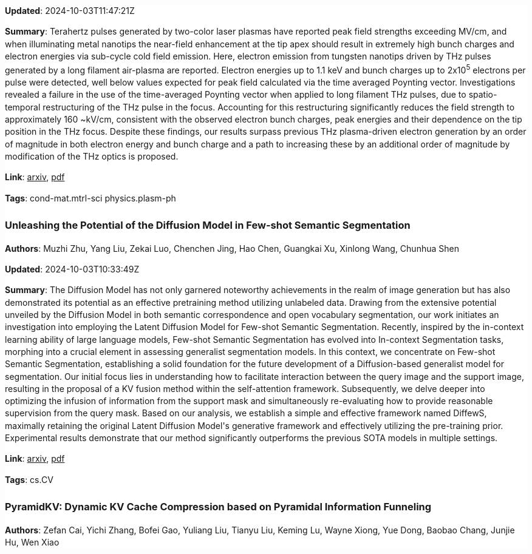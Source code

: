 **Updated**: 2024-10-03T11:47:21Z

**Summary**: Terahertz pulses generated by two-color laser plasmas have reported peak field strengths exceeding MV/cm, and when illuminating metal nanotips the near-field enhancement at the tip apex should result in extremely high bunch charges and electron energies via sub-cycle cold field emission. Here, electron emission from tungsten nanotips driven by THz pulses generated by a long filament air-plasma are reported. Electron energies up to 1.1 keV and bunch charges up to 2x$10^5$ electrons per pulse were detected, well below values expected for peak field calculated via the time averaged Poynting vector. Investigations revealed a failure in the use of the time-averaged Poynting vector when applied to long filament THz pulses, due to spatio-temporal restructuring of the THz pulse in the focus. Accounting for this restructuring significantly reduces the field strength to approximately 160 ~kV/cm, consistent with the observed electron bunch charges, peak energies and their dependence on the tip position in the THz focus. Despite these findings, our results surpass previous THz plasma-driven electron generation by an order of magnitude in both electron energy and bunch charge and a path to increasing these by an additional order of magnitude by modification of the THz optics is proposed.

**Link**: [arxiv](http://arxiv.org/abs/2409.07196v2),  [pdf](http://arxiv.org/pdf/2409.07196v2)

**Tags**: cond-mat.mtrl-sci physics.plasm-ph 



### Unleashing the Potential of the Diffusion Model in Few-shot Semantic   Segmentation
**Authors**: Muzhi Zhu, Yang Liu, Zekai Luo, Chenchen Jing, Hao Chen, Guangkai Xu, Xinlong Wang, Chunhua Shen

**Updated**: 2024-10-03T10:33:49Z

**Summary**: The Diffusion Model has not only garnered noteworthy achievements in the realm of image generation but has also demonstrated its potential as an effective pretraining method utilizing unlabeled data. Drawing from the extensive potential unveiled by the Diffusion Model in both semantic correspondence and open vocabulary segmentation, our work initiates an investigation into employing the Latent Diffusion Model for Few-shot Semantic Segmentation. Recently, inspired by the in-context learning ability of large language models, Few-shot Semantic Segmentation has evolved into In-context Segmentation tasks, morphing into a crucial element in assessing generalist segmentation models. In this context, we concentrate on Few-shot Semantic Segmentation, establishing a solid foundation for the future development of a Diffusion-based generalist model for segmentation. Our initial focus lies in understanding how to facilitate interaction between the query image and the support image, resulting in the proposal of a KV fusion method within the self-attention framework. Subsequently, we delve deeper into optimizing the infusion of information from the support mask and simultaneously re-evaluating how to provide reasonable supervision from the query mask. Based on our analysis, we establish a simple and effective framework named DiffewS, maximally retaining the original Latent Diffusion Model's generative framework and effectively utilizing the pre-training prior. Experimental results demonstrate that our method significantly outperforms the previous SOTA models in multiple settings.

**Link**: [arxiv](http://arxiv.org/abs/2410.02369v1),  [pdf](http://arxiv.org/pdf/2410.02369v1)

**Tags**: cs.CV 



### PyramidKV: Dynamic KV Cache Compression based on Pyramidal Information   Funneling
**Authors**: Zefan Cai, Yichi Zhang, Bofei Gao, Yuliang Liu, Tianyu Liu, Keming Lu, Wayne Xiong, Yue Dong, Baobao Chang, Junjie Hu, Wen Xiao
